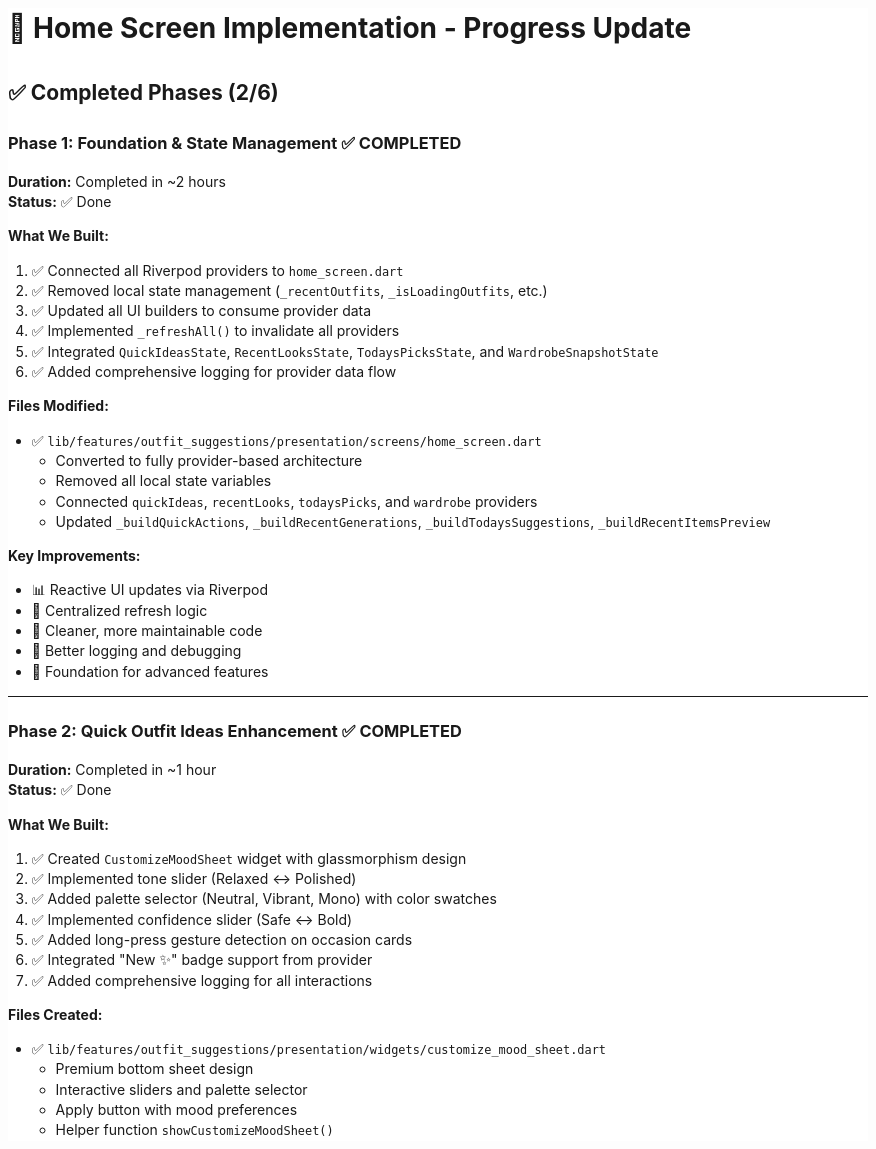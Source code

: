 # 🎉 Home Screen Implementation - Progress Update

## ✅ Completed Phases (2/6)

### Phase 1: Foundation & State Management ✅ **COMPLETED**
**Duration:** Completed in ~2 hours  
**Status:** ✅ Done

**What We Built:**
1. ✅ Connected all Riverpod providers to `home_screen.dart`
2. ✅ Removed local state management (`_recentOutfits`, `_isLoadingOutfits`, etc.)
3. ✅ Updated all UI builders to consume provider data
4. ✅ Implemented `_refreshAll()` to invalidate all providers
5. ✅ Integrated `QuickIdeasState`, `RecentLooksState`, `TodaysPicksState`, and `WardrobeSnapshotState`
6. ✅ Added comprehensive logging for provider data flow

**Files Modified:**
- ✅ `lib/features/outfit_suggestions/presentation/screens/home_screen.dart`
  - Converted to fully provider-based architecture
  - Removed all local state variables
  - Connected `quickIdeas`, `recentLooks`, `todaysPicks`, and `wardrobe` providers
  - Updated `_buildQuickActions`, `_buildRecentGenerations`, `_buildTodaysSuggestions`, `_buildRecentItemsPreview`

**Key Improvements:**
- 📊 Reactive UI updates via Riverpod
- 🔄 Centralized refresh logic
- 🧹 Cleaner, more maintainable code
- 📝 Better logging and debugging
- 🚀 Foundation for advanced features

---

### Phase 2: Quick Outfit Ideas Enhancement ✅ **COMPLETED**
**Duration:** Completed in ~1 hour  
**Status:** ✅ Done

**What We Built:**
1. ✅ Created `CustomizeMoodSheet` widget with glassmorphism design
2. ✅ Implemented tone slider (Relaxed ↔ Polished)
3. ✅ Added palette selector (Neutral, Vibrant, Mono) with color swatches
4. ✅ Implemented confidence slider (Safe ↔ Bold)
5. ✅ Added long-press gesture detection on occasion cards
6. ✅ Integrated "New ✨" badge support from provider
7. ✅ Added comprehensive logging for all interactions

**Files Created:**
- ✅ `lib/features/outfit_suggestions/presentation/widgets/customize_mood_sheet.dart`
  - Premium bottom sheet design
  - Interactive sliders and palette selector
  - Apply button with mood preferences
  - Helper function `showCustomizeMoodSheet()`
